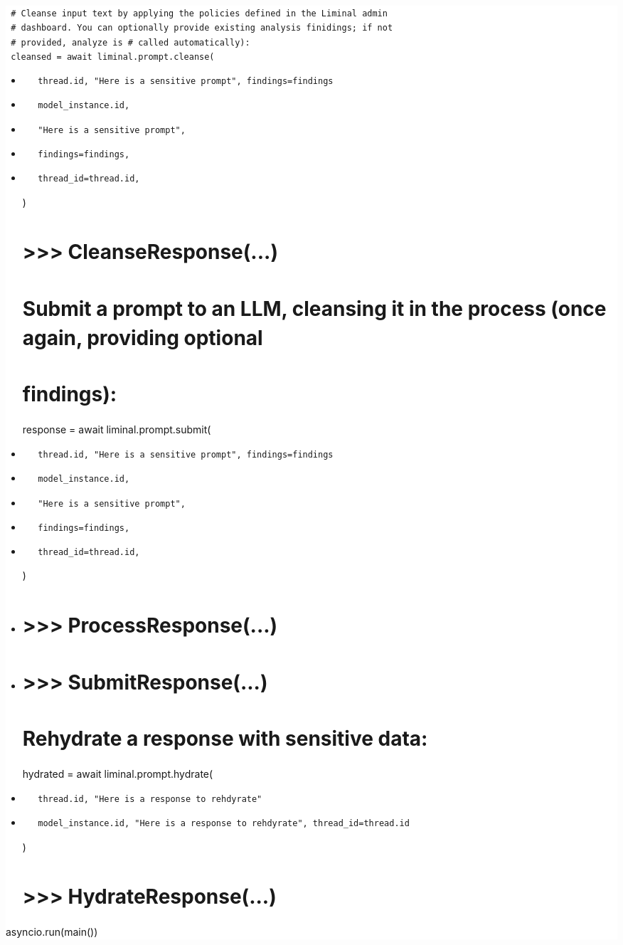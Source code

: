      # Cleanse input text by applying the policies defined in the Liminal admin
     # dashboard. You can optionally provide existing analysis finidings; if not
     # provided, analyze is # called automatically):
     cleansed = await liminal.prompt.cleanse(
-        thread.id, "Here is a sensitive prompt", findings=findings
+        model_instance.id,
+        "Here is a sensitive prompt",
+        findings=findings,
+        thread_id=thread.id,
     )
     # >>> CleanseResponse(...)
 
     # Submit a prompt to an LLM, cleansing it in the process (once again, providing optional
     # findings):
     response = await liminal.prompt.submit(
-        thread.id, "Here is a sensitive prompt", findings=findings
+        model_instance.id,
+        "Here is a sensitive prompt",
+        findings=findings,
+        thread_id=thread.id,
     )
-    # >>> ProcessResponse(...)
+    # >>> SubmitResponse(...)
 
     # Rehydrate a response with sensitive data:
     hydrated = await liminal.prompt.hydrate(
-        thread.id, "Here is a response to rehdyrate"
+        model_instance.id, "Here is a response to rehdyrate", thread_id=thread.id
     )
     # >>> HydrateResponse(...)
 
 
 asyncio.run(main())
 ```
```

